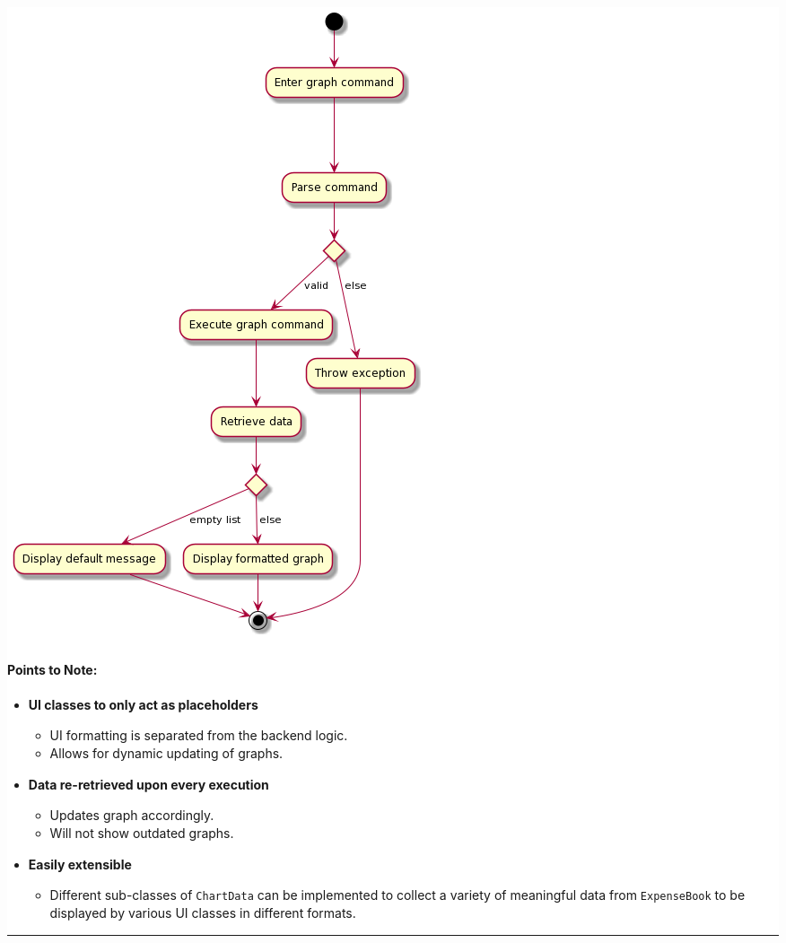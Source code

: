![ActivityDiagram](images/GraphicalRepresentationActivityDiagram.png)

#### Points to Note:

* **UI classes to only act as placeholders**
  * UI formatting is separated from the backend logic.
  * Allows for dynamic updating of graphs.

* **Data re-retrieved upon every execution**
  * Updates graph accordingly.
  * Will not show outdated graphs.

* **Easily extensible**
  * Different sub-classes of `ChartData` can be implemented to collect a variety of meaningful data from `ExpenseBook` to be displayed by various UI classes in different formats.

--------------------------------------------------------------------------------------------------------------------
